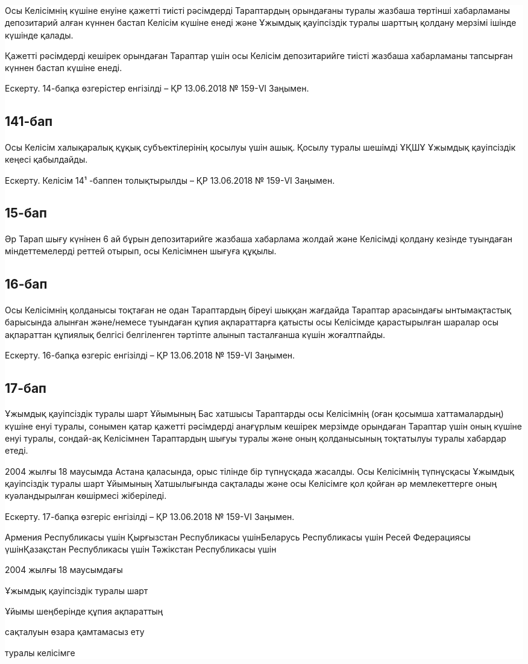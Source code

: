 Осы Келісімнің күшіне енуіне қажетті тиісті рәсімдерді Тараптардың орындағаны туралы жазбаша төртінші хабарламаны депозитарий алған күннен бастап Келісім күшіне енеді және Ұжымдық қауіпсіздік туралы шарттың қолдану мерзімі ішінде күшінде қалады.

Қажетті рәсімдерді кешірек орындаған Тараптар үшін осы Келісім депозитарийге тиісті жазбаша хабарламаны тапсырған күннен бастап күшіне енеді.

Ескерту. 14-бапқа өзгерістер енгізілді – ҚР 13.06.2018 № 159-VI Заңымен.

## 141-бап

Осы Келісім халықаралық құқық субъектілерінің қосылуы үшін ашық. Қосылу туралы шешімді ҰҚШҰ Ұжымдық қауіпсіздік кеңесі қабылдайды.

Ескерту. Келісім 14¹ -баппен толықтырылды – ҚР 13.06.2018 № 159-VI Заңымен.

## 15-бап

Әр Тарап шығу күнінен 6 ай бұрын депозитарийге жазбаша хабарлама жолдай және Келісімді қолдану кезінде туындаған міндеттемелерді реттей отырып, осы Келісімнен шығуға құқылы.

## 16-бап

Осы Келісімнің қолданысы тоқтаған не одан Тараптардың біреуі шыққан жағдайда Тараптар арасындағы ынтымақтастық барысында алынған және/немесе туындаған құпия ақпараттарға қатысты осы Келісімде қарастырылған шаралар осы ақпараттан құпиялық белгісі белгіленген тәртіпте алынып тасталғанша күшін жоғалтпайды.

Ескерту. 16-бапқа өзгеріс енгізілді – ҚР 13.06.2018 № 159-VI Заңымен.

## 17-бап

Ұжымдық қауіпсіздік туралы шарт Ұйымының Бас хатшысы Тараптарды осы Келісімнің (оған қосымша хаттамалардың) күшіне енуі туралы, сонымен қатар қажетті рәсімдерді анағұрлым кешірек мерзімде орындаған Тараптар үшін оның күшіне енуі туралы, сондай-ақ Келісімнен Тараптардың шығуы туралы және оның қолданысының тоқтатылуы туралы хабардар етеді.

2004 жылғы 18 маусымда Астана қаласында, орыс тілінде бір түпнұсқада жасалды. Осы Келісімнің түпнұсқасы Ұжымдық қауіпсіздік туралы шарт Ұйымының Хатшылығында сақталады және осы Келісімге қол қойған әр мемлекеттерге оның куәландырылған көшірмесі жіберіледі.

Ескерту. 17-бапқа өзгеріс енгізілді – ҚР 13.06.2018 № 159-VI Заңымен.

Армения Республикасы үшін     Қырғызстан Республикасы үшінБеларусь Республикасы үшін    Ресей Федерациясы үшінҚазақстан Республикасы үшін   Тәжікстан Республикасы үшін

2004 жылғы 18 маусымдағы

Ұжымдық қауіпсіздік туралы шарт

Ұйымы шеңберінде құпия ақпараттың

сақталуын өзара қамтамасыз ету

туралы келісімге
